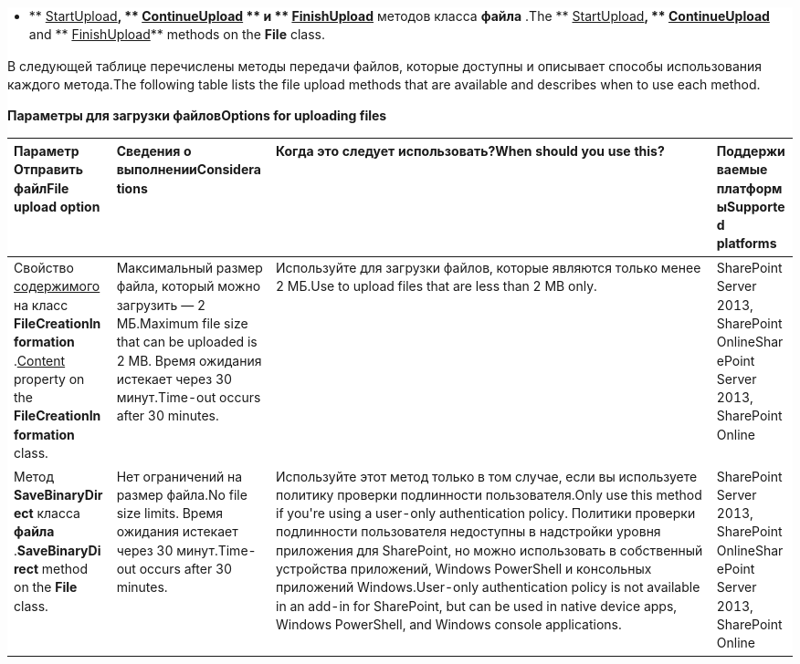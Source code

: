 - <span data-ttu-id="301f2-110">** [StartUpload](https://msdn.microsoft.com/library/office/microsoft.sharepoint.client.file.startupload.aspx)**, ** [ContinueUpload](https://msdn.microsoft.com/library/office/microsoft.sharepoint.client.file.continueupload.aspx) ** и ** [FinishUpload](https://msdn.microsoft.com/library/office/microsoft.sharepoint.client.file.finishupload.aspx)** методов класса **файла** .</span><span class="sxs-lookup"><span data-stu-id="301f2-110">The  ** [StartUpload](https://msdn.microsoft.com/library/office/microsoft.sharepoint.client.file.startupload.aspx)**,  ** [ContinueUpload](https://msdn.microsoft.com/library/office/microsoft.sharepoint.client.file.continueupload.aspx)** and ** [FinishUpload](https://msdn.microsoft.com/library/office/microsoft.sharepoint.client.file.finishupload.aspx)** methods on the **File** class.</span></span>
    
<span data-ttu-id="301f2-111">В следующей таблице перечислены методы передачи файлов, которые доступны и описывает способы использования каждого метода.</span><span class="sxs-lookup"><span data-stu-id="301f2-111">The following table lists the file upload methods that are available and describes when to use each method.</span></span>

<span data-ttu-id="301f2-112">**Параметры для загрузки файлов**</span><span class="sxs-lookup"><span data-stu-id="301f2-112">**Options for uploading files**</span></span>

|<span data-ttu-id="301f2-113">**Параметр Отправить файл**</span><span class="sxs-lookup"><span data-stu-id="301f2-113">**File upload option**</span></span>|<span data-ttu-id="301f2-114">**Сведения о выполнении**</span><span class="sxs-lookup"><span data-stu-id="301f2-114">**Considerations**</span></span>|<span data-ttu-id="301f2-115">**Когда это следует использовать?**</span><span class="sxs-lookup"><span data-stu-id="301f2-115">**When should you use this?**</span></span>|<span data-ttu-id="301f2-116">**Поддерживаемые платформы**</span><span class="sxs-lookup"><span data-stu-id="301f2-116">**Supported platforms**</span></span>|
|:-----|:-----|:-----|:-----|
| <span data-ttu-id="301f2-117">Свойство [содержимого](https://msdn.microsoft.com/library/office/microsoft.sharepoint.client.filecreationinformation.content.aspx) на класс **FileCreationInformation** .</span><span class="sxs-lookup"><span data-stu-id="301f2-117">[Content](https://msdn.microsoft.com/library/office/microsoft.sharepoint.client.filecreationinformation.content.aspx) property on the **FileCreationInformation** class.</span></span>|<span data-ttu-id="301f2-118">Максимальный размер файла, который можно загрузить — 2 МБ.</span><span class="sxs-lookup"><span data-stu-id="301f2-118">Maximum file size that can be uploaded is 2 MB.</span></span> <span data-ttu-id="301f2-119">Время ожидания истекает через 30 минут.</span><span class="sxs-lookup"><span data-stu-id="301f2-119">Time-out occurs after 30 minutes.</span></span>|<span data-ttu-id="301f2-120">Используйте для загрузки файлов, которые являются только менее 2 МБ.</span><span class="sxs-lookup"><span data-stu-id="301f2-120">Use to upload files that are less than 2 MB only.</span></span> |<span data-ttu-id="301f2-121">SharePoint Server 2013, SharePoint Online</span><span class="sxs-lookup"><span data-stu-id="301f2-121">SharePoint Server 2013, SharePoint Online</span></span>|
| <span data-ttu-id="301f2-122">Метод **SaveBinaryDirect** класса **файла** .</span><span class="sxs-lookup"><span data-stu-id="301f2-122">**SaveBinaryDirect** method on the **File** class.</span></span>|<span data-ttu-id="301f2-123">Нет ограничений на размер файла.</span><span class="sxs-lookup"><span data-stu-id="301f2-123">No file size limits.</span></span> <span data-ttu-id="301f2-124">Время ожидания истекает через 30 минут.</span><span class="sxs-lookup"><span data-stu-id="301f2-124">Time-out occurs after 30 minutes.</span></span>|<span data-ttu-id="301f2-125">Используйте этот метод только в том случае, если вы используете политику проверки подлинности пользователя.</span><span class="sxs-lookup"><span data-stu-id="301f2-125">Only use this method if you're using a user-only authentication policy.</span></span> <span data-ttu-id="301f2-126">Политики проверки подлинности пользователя недоступны в надстройки уровня приложения для SharePoint, но можно использовать в собственный устройства приложений, Windows PowerShell и консольных приложений Windows.</span><span class="sxs-lookup"><span data-stu-id="301f2-126">User-only authentication policy is not available in an add-in for SharePoint, but can be used in native device apps, Windows PowerShell, and Windows console applications.</span></span>|<span data-ttu-id="301f2-127">SharePoint Server 2013, SharePoint Online</span><span class="sxs-lookup"><span data-stu-id="301f2-127">SharePoint Server 2013, SharePoint Online</span></span>|